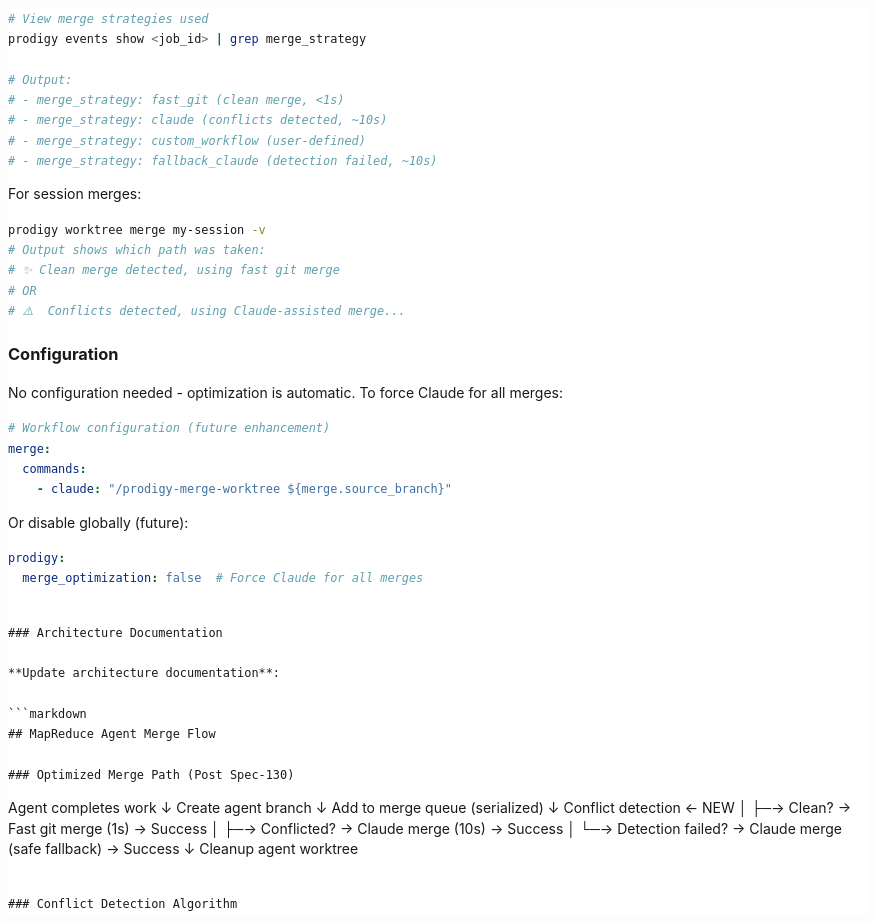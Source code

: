 ```bash
# View merge strategies used
prodigy events show <job_id> | grep merge_strategy

# Output:
# - merge_strategy: fast_git (clean merge, <1s)
# - merge_strategy: claude (conflicts detected, ~10s)
# - merge_strategy: custom_workflow (user-defined)
# - merge_strategy: fallback_claude (detection failed, ~10s)
```

For session merges:
```bash
prodigy worktree merge my-session -v
# Output shows which path was taken:
# ✨ Clean merge detected, using fast git merge
# OR
# ⚠️  Conflicts detected, using Claude-assisted merge...
```

### Configuration

No configuration needed - optimization is automatic. To force Claude for all merges:

```yaml
# Workflow configuration (future enhancement)
merge:
  commands:
    - claude: "/prodigy-merge-worktree ${merge.source_branch}"
```

Or disable globally (future):
```yaml
prodigy:
  merge_optimization: false  # Force Claude for all merges
```
```

### Architecture Documentation

**Update architecture documentation**:

```markdown
## MapReduce Agent Merge Flow

### Optimized Merge Path (Post Spec-130)

```
Agent completes work
    ↓
Create agent branch
    ↓
Add to merge queue (serialized)
    ↓
Conflict detection ← NEW
    │
    ├─→ Clean? → Fast git merge (1s) → Success
    │
    ├─→ Conflicted? → Claude merge (10s) → Success
    │
    └─→ Detection failed? → Claude merge (safe fallback) → Success
    ↓
Cleanup agent worktree
```

### Conflict Detection Algorithm

```